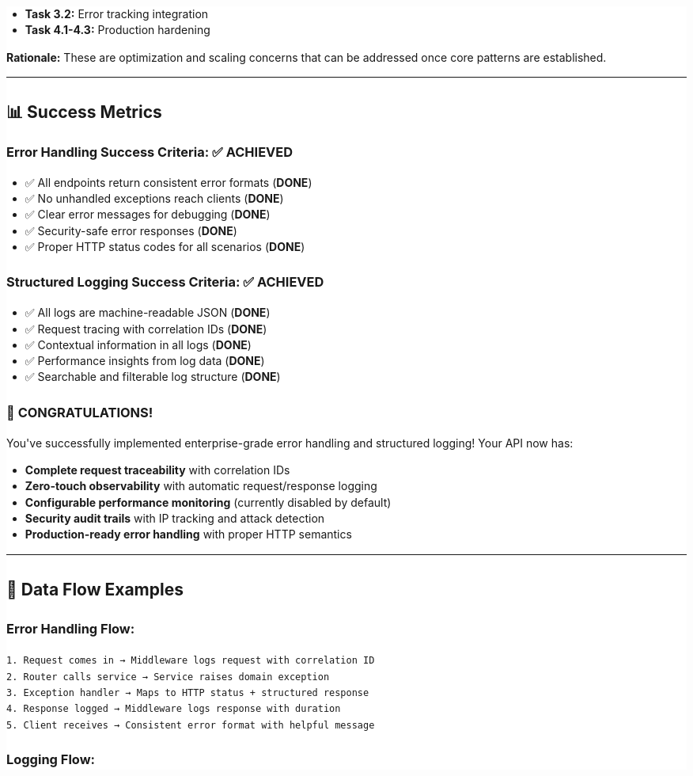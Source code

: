 - **Task 3.2:** Error tracking integration
- **Task 4.1-4.3:** Production hardening

**Rationale:** These are optimization and scaling concerns that can be addressed once core patterns are established.

---

## 📊 Success Metrics

### Error Handling Success Criteria: ✅ ACHIEVED

- ✅ All endpoints return consistent error formats (**DONE**)
- ✅ No unhandled exceptions reach clients (**DONE**)
- ✅ Clear error messages for debugging (**DONE**)
- ✅ Security-safe error responses (**DONE**)
- ✅ Proper HTTP status codes for all scenarios (**DONE**)

### Structured Logging Success Criteria: ✅ ACHIEVED

- ✅ All logs are machine-readable JSON (**DONE**)
- ✅ Request tracing with correlation IDs (**DONE**)
- ✅ Contextual information in all logs (**DONE**)
- ✅ Performance insights from log data (**DONE**)
- ✅ Searchable and filterable log structure (**DONE**)

### 🎉 **CONGRATULATIONS!**

You've successfully implemented enterprise-grade error handling and structured logging! Your API now has:

- **Complete request traceability** with correlation IDs
- **Zero-touch observability** with automatic request/response logging
- **Configurable performance monitoring** (currently disabled by default)
- **Security audit trails** with IP tracking and attack detection
- **Production-ready error handling** with proper HTTP semantics

---

## 🌊 Data Flow Examples

### Error Handling Flow:

```
1. Request comes in → Middleware logs request with correlation ID
2. Router calls service → Service raises domain exception
3. Exception handler → Maps to HTTP status + structured response
4. Response logged → Middleware logs response with duration
5. Client receives → Consistent error format with helpful message
```

### Logging Flow:
